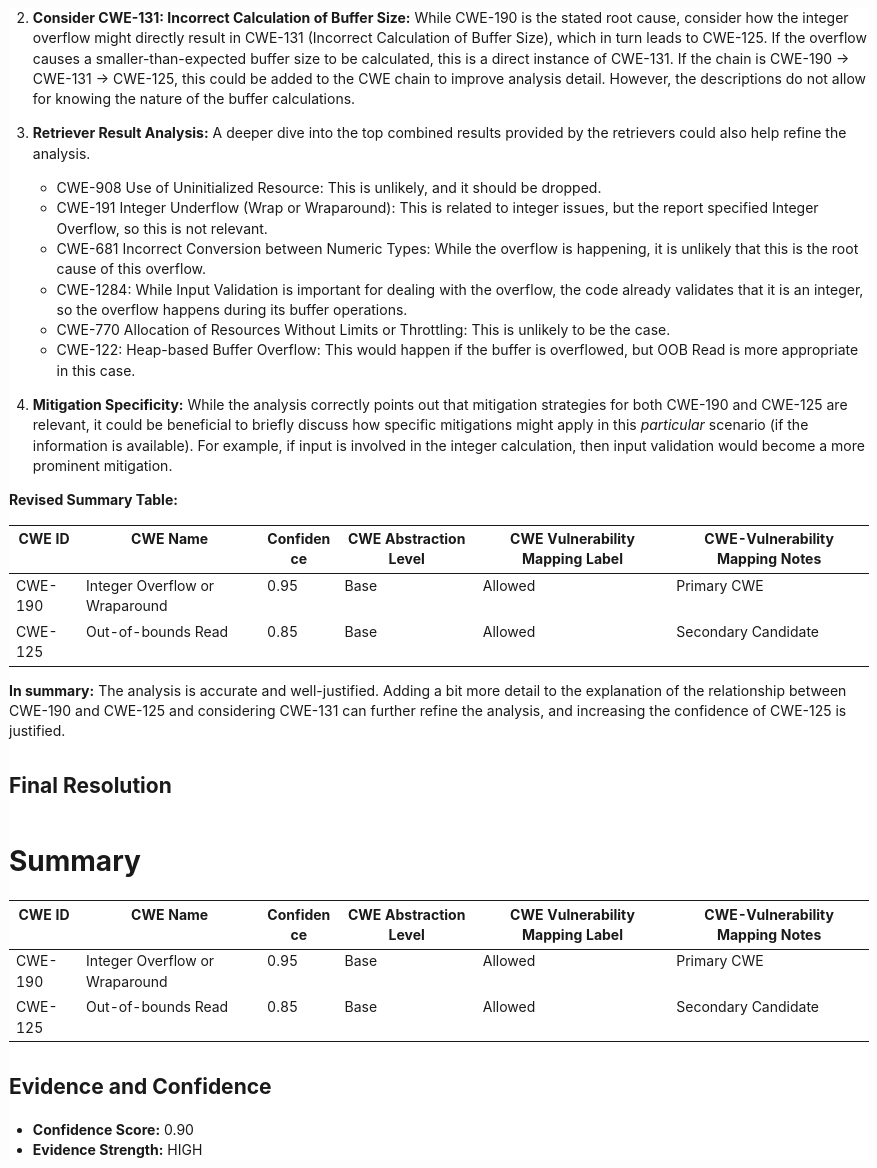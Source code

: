 2.  **Consider CWE-131: Incorrect Calculation of Buffer Size:** While CWE-190 is the stated root cause, consider how the integer overflow might directly result in CWE-131 (Incorrect Calculation of Buffer Size), which in turn leads to CWE-125. If the overflow causes a smaller-than-expected buffer size to be calculated, this is a direct instance of CWE-131.  If the chain is CWE-190 -> CWE-131 -> CWE-125, this could be added to the CWE chain to improve analysis detail. However, the descriptions do not allow for knowing the nature of the buffer calculations.

3.  **Retriever Result Analysis:** A deeper dive into the top combined results provided by the retrievers could also help refine the analysis.
    * CWE-908 Use of Uninitialized Resource: This is unlikely, and it should be dropped.
    * CWE-191 Integer Underflow (Wrap or Wraparound): This is related to integer issues, but the report specified Integer Overflow, so this is not relevant.
    * CWE-681 Incorrect Conversion between Numeric Types: While the overflow is happening, it is unlikely that this is the root cause of this overflow.
    * CWE-1284: While Input Validation is important for dealing with the overflow, the code already validates that it is an integer, so the overflow happens during its buffer operations.
    * CWE-770 Allocation of Resources Without Limits or Throttling: This is unlikely to be the case.
    * CWE-122: Heap-based Buffer Overflow: This would happen if the buffer is overflowed, but OOB Read is more appropriate in this case.

4.  **Mitigation Specificity:** While the analysis correctly points out that mitigation strategies for both CWE-190 and CWE-125 are relevant, it could be beneficial to briefly discuss how specific mitigations might apply in this *particular* scenario (if the information is available).  For example, if input is involved in the integer calculation, then input validation would become a more prominent mitigation.

**Revised Summary Table:**

| CWE ID | CWE Name | Confidence | CWE Abstraction Level | CWE Vulnerability Mapping Label | CWE-Vulnerability Mapping Notes |
|---|---|---|---|---|---|
| CWE-190 | Integer Overflow or Wraparound | 0.95 | Base | Allowed | Primary CWE |
| CWE-125 | Out-of-bounds Read | 0.85 | Base | Allowed | Secondary Candidate |

**In summary:** The analysis is accurate and well-justified. Adding a bit more detail to the explanation of the relationship between CWE-190 and CWE-125 and considering CWE-131 can further refine the analysis, and increasing the confidence of CWE-125 is justified.

## Final Resolution

# Summary
| CWE ID | CWE Name | Confidence | CWE Abstraction Level | CWE Vulnerability Mapping Label | CWE-Vulnerability Mapping Notes |
|---|---|---|---|---|---|
| CWE-190 | Integer Overflow or Wraparound | 0.95 | Base | Allowed | Primary CWE |
| CWE-125 | Out-of-bounds Read | 0.85 | Base | Allowed | Secondary Candidate |

## Evidence and Confidence

*   **Confidence Score:** 0.90
*   **Evidence Strength:** HIGH
